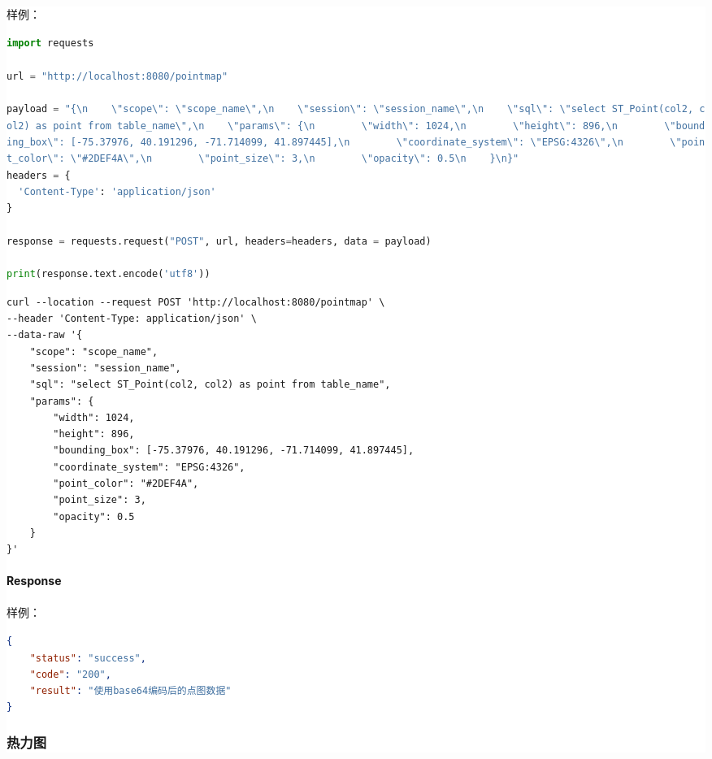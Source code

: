 样例：

```python
import requests

url = "http://localhost:8080/pointmap"

payload = "{\n    \"scope\": \"scope_name\",\n    \"session\": \"session_name\",\n    \"sql\": \"select ST_Point(col2, col2) as point from table_name\",\n    \"params\": {\n        \"width\": 1024,\n        \"height\": 896,\n        \"bounding_box\": [-75.37976, 40.191296, -71.714099, 41.897445],\n        \"coordinate_system\": \"EPSG:4326\",\n        \"point_color\": \"#2DEF4A\",\n        \"point_size\": 3,\n        \"opacity\": 0.5\n    }\n}"
headers = {
  'Content-Type': 'application/json'
}

response = requests.request("POST", url, headers=headers, data = payload)

print(response.text.encode('utf8'))
```

```shell
curl --location --request POST 'http://localhost:8080/pointmap' \
--header 'Content-Type: application/json' \
--data-raw '{
    "scope": "scope_name",
    "session": "session_name",
    "sql": "select ST_Point(col2, col2) as point from table_name",
    "params": {
        "width": 1024,
        "height": 896,
        "bounding_box": [-75.37976, 40.191296, -71.714099, 41.897445],
        "coordinate_system": "EPSG:4326",
        "point_color": "#2DEF4A",
        "point_size": 3,
        "opacity": 0.5
    }
}'
```

#### Response

样例：

```json
{
    "status": "success",
    "code": "200",
    "result": "使用base64编码后的点图数据"
}
```

### 热力图
